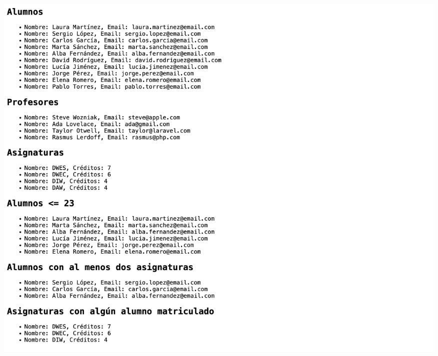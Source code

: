 <img src="https://github.com/guillermoroman/dwes/blob/main/t2/resources/index.png" alt="Vista de index" width="450"/>
